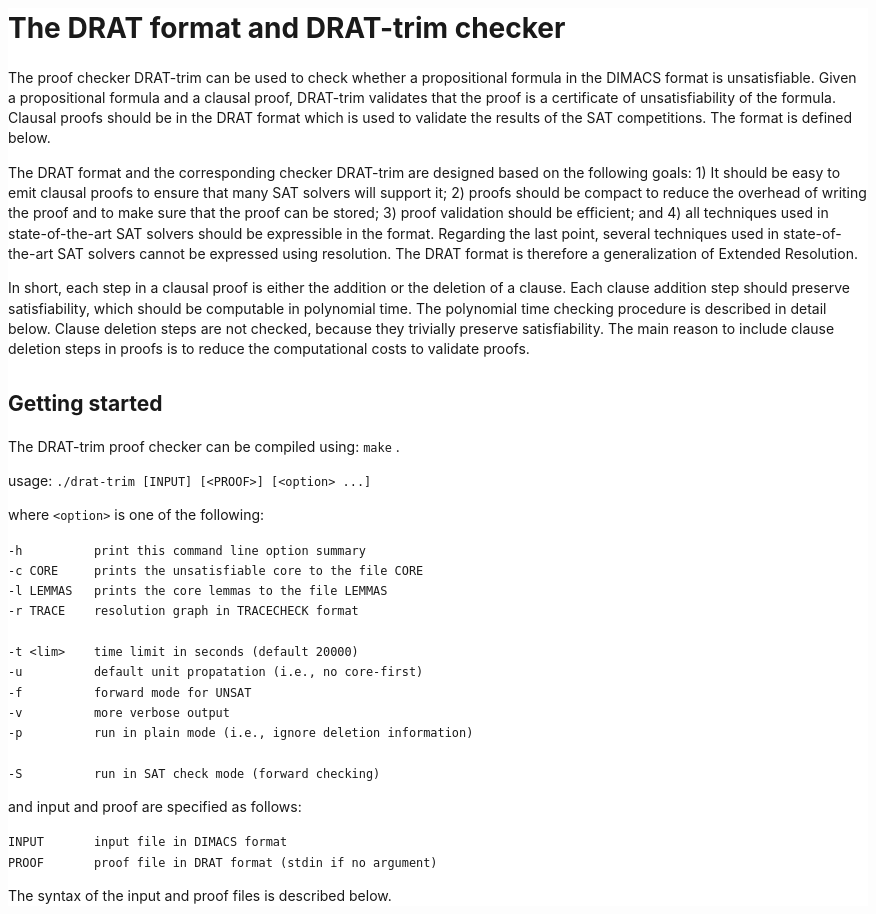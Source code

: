 # The DRAT format and DRAT-trim checker

The proof checker DRAT-trim can be used to check whether a
propositional formula in the DIMACS format is unsatisfiable. Given
a propositional formula and a clausal proof, DRAT-trim validates
that the proof is a certificate of unsatisfiability of the formula.
Clausal proofs should be in the DRAT format which is used to validate
the results of the SAT competitions. The format is defined below.

The DRAT format and the corresponding checker DRAT-trim are designed
based on the following goals: 1) It should be easy to emit clausal
proofs to ensure that many SAT solvers will support it; 2) proofs should
be compact to reduce the overhead of writing the proof and to make sure
that the proof can be stored; 3) proof validation should be efficient;
and 4) all techniques used in state-of-the-art SAT solvers should be
expressible in the format. Regarding the last point, several techniques
used in state-of-the-art SAT solvers cannot be expressed using resolution.
The DRAT format is therefore a generalization of Extended Resolution.

In short, each step in a clausal proof is either the addition or the
deletion of a clause. Each clause addition step should preserve
satisfiability, which should be computable in polynomial time. The
polynomial time checking procedure is described in detail below.
Clause deletion steps are not checked, because they trivially
preserve satisfiability. The main reason to include clause deletion
steps in proofs is to reduce the computational costs to validate proofs.

## Getting started

The DRAT-trim proof checker can be compiled using: `make` .

usage: `./drat-trim [INPUT] [<PROOF>] [<option> ...]`

where `<option>` is one of the following:

    -h          print this command line option summary
    -c CORE     prints the unsatisfiable core to the file CORE
    -l LEMMAS   prints the core lemmas to the file LEMMAS
    -r TRACE    resolution graph in TRACECHECK format 

    -t <lim>    time limit in seconds (default 20000)
    -u          default unit propatation (i.e., no core-first)
    -f          forward mode for UNSAT
    -v          more verbose output
    -p          run in plain mode (i.e., ignore deletion information)

    -S          run in SAT check mode (forward checking)

and input and proof are specified as follows:

    INPUT       input file in DIMACS format
    PROOF       proof file in DRAT format (stdin if no argument) 

The syntax of the input and proof files is described below.
